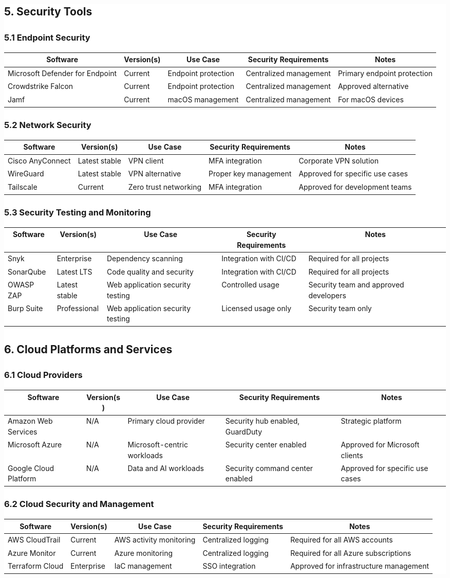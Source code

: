 ## 5. Security Tools

### 5.1 Endpoint Security

| Software                        | Version(s) | Use Case            | Security Requirements  | Notes                       |
| ------------------------------- | ---------- | ------------------- | ---------------------- | --------------------------- |
| Microsoft Defender for Endpoint | Current    | Endpoint protection | Centralized management | Primary endpoint protection |
| Crowdstrike Falcon              | Current    | Endpoint protection | Centralized management | Approved alternative        |
| Jamf                            | Current    | macOS management    | Centralized management | For macOS devices           |

### 5.2 Network Security

| Software         | Version(s)    | Use Case              | Security Requirements | Notes                           |
| ---------------- | ------------- | --------------------- | --------------------- | ------------------------------- |
| Cisco AnyConnect | Latest stable | VPN client            | MFA integration       | Corporate VPN solution          |
| WireGuard        | Latest stable | VPN alternative       | Proper key management | Approved for specific use cases |
| Tailscale        | Current       | Zero trust networking | MFA integration       | Approved for development teams  |

### 5.3 Security Testing and Monitoring

| Software   | Version(s)    | Use Case                         | Security Requirements  | Notes                                 |
| ---------- | ------------- | -------------------------------- | ---------------------- | ------------------------------------- |
| Snyk       | Enterprise    | Dependency scanning              | Integration with CI/CD | Required for all projects             |
| SonarQube  | Latest LTS    | Code quality and security        | Integration with CI/CD | Required for all projects             |
| OWASP ZAP  | Latest stable | Web application security testing | Controlled usage       | Security team and approved developers |
| Burp Suite | Professional  | Web application security testing | Licensed usage only    | Security team only                    |

## 6. Cloud Platforms and Services

### 6.1 Cloud Providers

| Software              | Version(s) | Use Case                    | Security Requirements           | Notes                           |
| --------------------- | ---------- | --------------------------- | ------------------------------- | ------------------------------- |
| Amazon Web Services   | N/A        | Primary cloud provider      | Security hub enabled, GuardDuty | Strategic platform              |
| Microsoft Azure       | N/A        | Microsoft-centric workloads | Security center enabled         | Approved for Microsoft clients  |
| Google Cloud Platform | N/A        | Data and AI workloads       | Security command center enabled | Approved for specific use cases |

### 6.2 Cloud Security and Management

| Software        | Version(s) | Use Case                | Security Requirements | Notes                                  |
| --------------- | ---------- | ----------------------- | --------------------- | -------------------------------------- |
| AWS CloudTrail  | Current    | AWS activity monitoring | Centralized logging   | Required for all AWS accounts          |
| Azure Monitor   | Current    | Azure monitoring        | Centralized logging   | Required for all Azure subscriptions   |
| Terraform Cloud | Enterprise | IaC management          | SSO integration       | Approved for infrastructure management |
